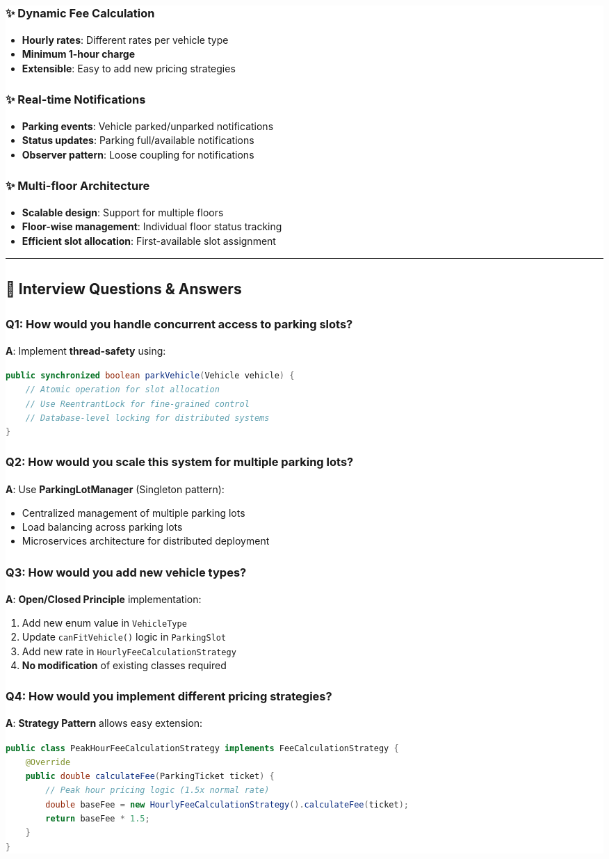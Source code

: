 ### ✨ **Dynamic Fee Calculation**
- **Hourly rates**: Different rates per vehicle type
- **Minimum 1-hour charge**
- **Extensible**: Easy to add new pricing strategies

### ✨ **Real-time Notifications**
- **Parking events**: Vehicle parked/unparked notifications
- **Status updates**: Parking full/available notifications
- **Observer pattern**: Loose coupling for notifications

### ✨ **Multi-floor Architecture**
- **Scalable design**: Support for multiple floors
- **Floor-wise management**: Individual floor status tracking
- **Efficient slot allocation**: First-available slot assignment

---

## 🎤 Interview Questions & Answers

### **Q1: How would you handle concurrent access to parking slots?**
**A**: Implement **thread-safety** using:
```java
public synchronized boolean parkVehicle(Vehicle vehicle) {
    // Atomic operation for slot allocation
    // Use ReentrantLock for fine-grained control
    // Database-level locking for distributed systems
}
```

### **Q2: How would you scale this system for multiple parking lots?**
**A**: Use **ParkingLotManager** (Singleton pattern):
- Centralized management of multiple parking lots
- Load balancing across parking lots
- Microservices architecture for distributed deployment

### **Q3: How would you add new vehicle types?**
**A**: **Open/Closed Principle** implementation:
1. Add new enum value in `VehicleType`
2. Update `canFitVehicle()` logic in `ParkingSlot`
3. Add new rate in `HourlyFeeCalculationStrategy`
4. **No modification** of existing classes required

### **Q4: How would you implement different pricing strategies?**
**A**: **Strategy Pattern** allows easy extension:
```java
public class PeakHourFeeCalculationStrategy implements FeeCalculationStrategy {
    @Override
    public double calculateFee(ParkingTicket ticket) {
        // Peak hour pricing logic (1.5x normal rate)
        double baseFee = new HourlyFeeCalculationStrategy().calculateFee(ticket);
        return baseFee * 1.5;
    }
}
```

